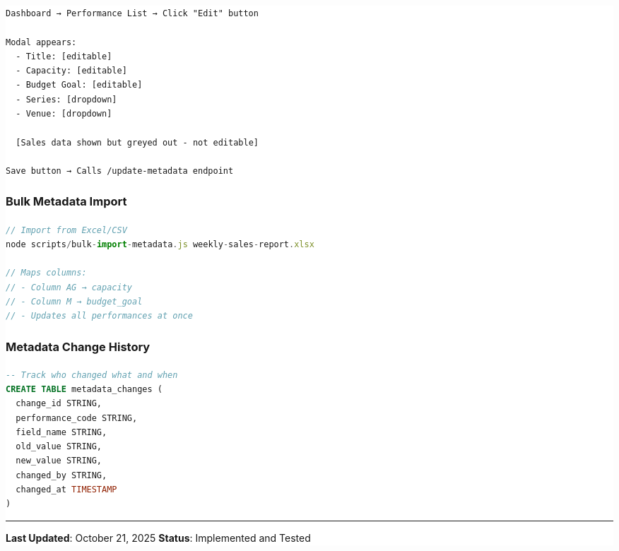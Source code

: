 ```
Dashboard → Performance List → Click "Edit" button

Modal appears:
  - Title: [editable]
  - Capacity: [editable]
  - Budget Goal: [editable]
  - Series: [dropdown]
  - Venue: [dropdown]

  [Sales data shown but greyed out - not editable]

Save button → Calls /update-metadata endpoint
```

### **Bulk Metadata Import**

```javascript
// Import from Excel/CSV
node scripts/bulk-import-metadata.js weekly-sales-report.xlsx

// Maps columns:
// - Column AG → capacity
// - Column M → budget_goal
// - Updates all performances at once
```

### **Metadata Change History**

```sql
-- Track who changed what and when
CREATE TABLE metadata_changes (
  change_id STRING,
  performance_code STRING,
  field_name STRING,
  old_value STRING,
  new_value STRING,
  changed_by STRING,
  changed_at TIMESTAMP
)
```

---

**Last Updated**: October 21, 2025
**Status**: Implemented and Tested
